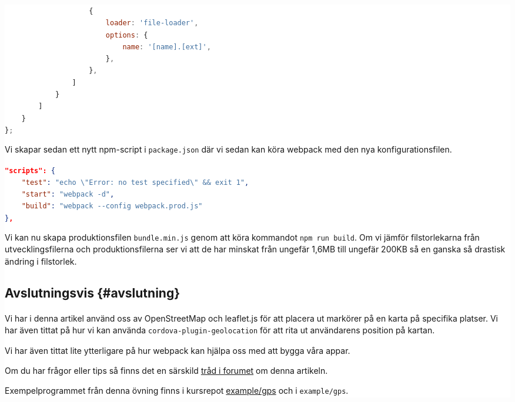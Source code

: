 ```javascript
                    {
                        loader: 'file-loader',
                        options: {
                            name: '[name].[ext]',
                        },
                    },
                ]
            }
        ]
    }
};
```

Vi skapar sedan ett nytt npm-script i `package.json` där vi sedan kan köra webpack med den nya konfigurationsfilen.

```json
"scripts": {
    "test": "echo \"Error: no test specified\" && exit 1",
    "start": "webpack -d",
    "build": "webpack --config webpack.prod.js"
},
```

Vi kan nu skapa produktionsfilen `bundle.min.js` genom att köra kommandot `npm run build`. Om vi jämför filstorlekarna från utvecklingsfilerna och produktionsfilerna ser vi att de har minskat från ungefär 1,6MB till ungefär 200KB så en ganska så drastisk ändring i filstorlek.



Avslutningsvis {#avslutning}
--------------------------------------
Vi har i denna artikel använd oss av OpenStreetMap och leaflet.js för att placera ut markörer på en karta på specifika platser. Vi har även tittat på hur vi kan använda `cordova-plugin-geolocation` för att rita ut användarens position på kartan.

Vi har även tittat lite ytterligare på hur webpack kan hjälpa oss med att bygga våra appar.

Om du har frågor eller tips så finns det en särskild [tråd i forumet](t/7350) om denna artikeln.

Exempelprogrammet från denna övning finns i kursrepot [example/gps](https://github.com/dbwebb-se/webapp/tree/master/example/gps) och i `example/gps`.
